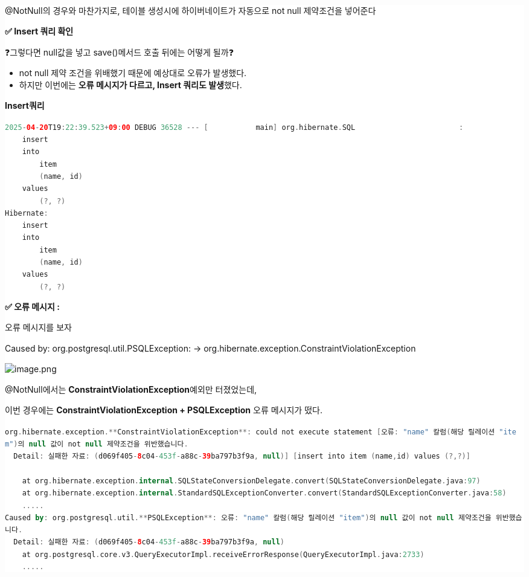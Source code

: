 @NotNull의 경우와 마찬가지로, 테이블 생성시에 하이버네이트가 자동으로 not null 제약조건을 넣어준다

**✅ Insert 쿼리 확인**

❓그렇다면 null값을 넣고 save()메서드 호출 뒤에는 어떻게 될까❓

- not null 제약 조건을 위배했기 때문에 예상대로 오류가 발생했다.
- 하지만 이번에는 **오류 메시지가 다르고, Insert 쿼리도 발생**했다.

**Insert쿼리**

```kotlin
2025-04-20T19:22:39.523+09:00 DEBUG 36528 --- [           main] org.hibernate.SQL                        : 
    insert 
    into
        item
        (name, id) 
    values
        (?, ?)
Hibernate: 
    insert 
    into
        item
        (name, id) 
    values
        (?, ?)
```

**✅ 오류 메시지 :**

오류 메시지를 보자

Caused by: org.postgresql.util.PSQLException: → org.hibernate.exception.ConstraintViolationException

![image.png](attachment:447f9c2d-f3c4-42af-8c2e-a0ba021edf44:image.png)

@NotNull에서는 **ConstraintViolationException**예외만 터졌었는데,

이번 경우에는 **ConstraintViolationException + PSQLException** 오류 메시지가 떴다.

```kotlin
org.hibernate.exception.**ConstraintViolationException**: could not execute statement [오류: "name" 칼럼(해당 릴레이션 "item")의 null 값이 not null 제약조건을 위반했습니다.
  Detail: 실패한 자료: (d069f405-8c04-453f-a88c-39ba797b3f9a, null)] [insert into item (name,id) values (?,?)]

	at org.hibernate.exception.internal.SQLStateConversionDelegate.convert(SQLStateConversionDelegate.java:97)
	at org.hibernate.exception.internal.StandardSQLExceptionConverter.convert(StandardSQLExceptionConverter.java:58)
	.....
Caused by: org.postgresql.util.**PSQLException**: 오류: "name" 칼럼(해당 릴레이션 "item")의 null 값이 not null 제약조건을 위반했습니다.
  Detail: 실패한 자료: (d069f405-8c04-453f-a88c-39ba797b3f9a, null)
	at org.postgresql.core.v3.QueryExecutorImpl.receiveErrorResponse(QueryExecutorImpl.java:2733)
	.....
```

